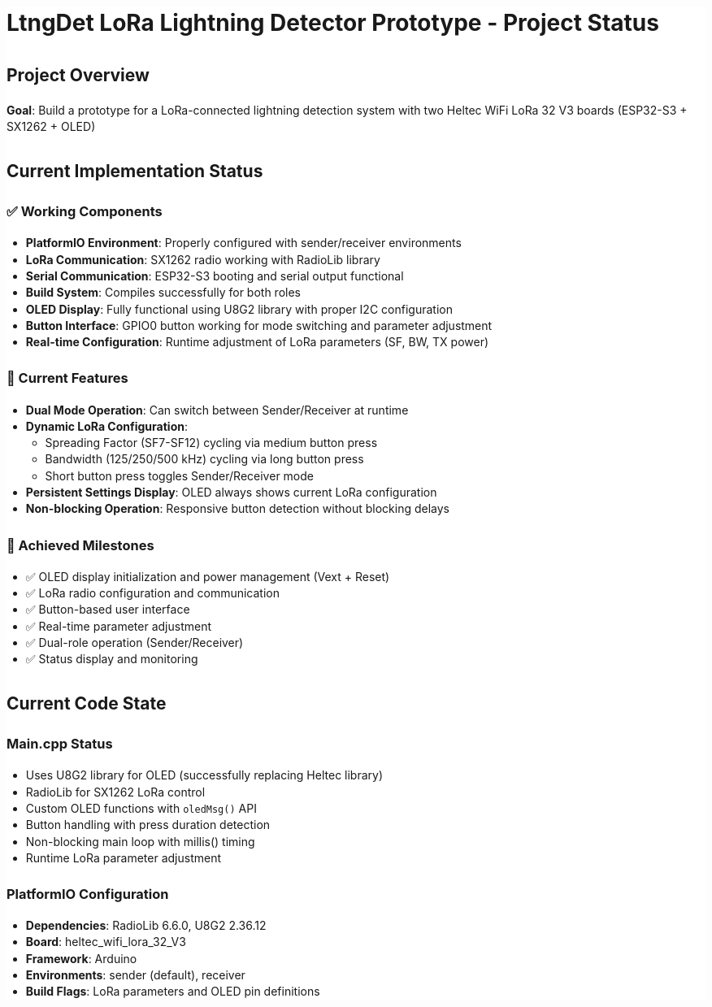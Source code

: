 # LtngDet LoRa Lightning Detector Prototype - Project Status

## Project Overview
**Goal**: Build a prototype for a LoRa-connected lightning detection system with two Heltec WiFi LoRa 32 V3 boards (ESP32-S3 + SX1262 + OLED)

## Current Implementation Status

### ✅ Working Components
- **PlatformIO Environment**: Properly configured with sender/receiver environments
- **LoRa Communication**: SX1262 radio working with RadioLib library
- **Serial Communication**: ESP32-S3 booting and serial output functional
- **Build System**: Compiles successfully for both roles
- **OLED Display**: Fully functional using U8G2 library with proper I2C configuration
- **Button Interface**: GPIO0 button working for mode switching and parameter adjustment
- **Real-time Configuration**: Runtime adjustment of LoRa parameters (SF, BW, TX power)

### 🔧 Current Features
- **Dual Mode Operation**: Can switch between Sender/Receiver at runtime
- **Dynamic LoRa Configuration**:
  - Spreading Factor (SF7-SF12) cycling via medium button press
  - Bandwidth (125/250/500 kHz) cycling via long button press
  - Short button press toggles Sender/Receiver mode
- **Persistent Settings Display**: OLED always shows current LoRa configuration
- **Non-blocking Operation**: Responsive button detection without blocking delays

### 🎯 Achieved Milestones
- ✅ OLED display initialization and power management (Vext + Reset)
- ✅ LoRa radio configuration and communication
- ✅ Button-based user interface
- ✅ Real-time parameter adjustment
- ✅ Dual-role operation (Sender/Receiver)
- ✅ Status display and monitoring

## Current Code State

### Main.cpp Status
- Uses U8G2 library for OLED (successfully replacing Heltec library)
- RadioLib for SX1262 LoRa control
- Custom OLED functions with `oledMsg()` API
- Button handling with press duration detection
- Non-blocking main loop with millis() timing
- Runtime LoRa parameter adjustment

### PlatformIO Configuration
- **Dependencies**: RadioLib 6.6.0, U8G2 2.36.12
- **Board**: heltec_wifi_lora_32_V3
- **Framework**: Arduino
- **Environments**: sender (default), receiver
- **Build Flags**: LoRa parameters and OLED pin definitions
